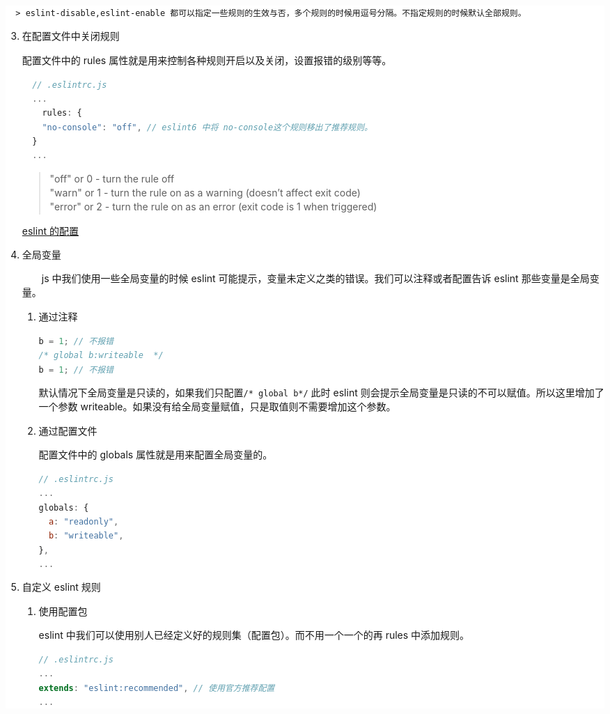       > eslint-disable,eslint-enable 都可以指定一些规则的生效与否，多个规则的时候用逗号分隔。不指定规则的时候默认全部规则。

   3. 在配置文件中关闭规则

      配置文件中的 rules 属性就是用来控制各种规则开启以及关闭，设置报错的级别等等。

      ```js
        // .eslintrc.js
        ...
          rules: {
          "no-console": "off", // eslint6 中将 no-console这个规则移出了推荐规则。
        }
        ...
      ```

      > "off" or 0 - turn the rule off  
      > "warn" or 1 - turn the rule on as a warning (doesn’t affect exit code)  
      > "error" or 2 - turn the rule on as an error (exit code is 1 when triggered)

      [eslint 的配置](https://eslint.org/docs/user-guide/configuring)

2. 全局变量

   &emsp;&emsp;js 中我们使用一些全局变量的时候 eslint 可能提示，变量未定义之类的错误。我们可以注释或者配置告诉 eslint 那些变量是全局变量。

   1. 通过注释

      ```js
      b = 1; // 不报错
      /* global b:writeable  */
      b = 1; // 不报错
      ```

      默认情况下全局变量是只读的，如果我们只配置`/* global b*/` 此时 eslint 则会提示全局变量是只读的不可以赋值。所以这里增加了一个参数 writeable。如果没有给全局变量赋值，只是取值则不需要增加这个参数。

   2. 通过配置文件

      配置文件中的 globals 属性就是用来配置全局变量的。

      ```js
      // .eslintrc.js
      ...
      globals: {
        a: "readonly",
        b: "writeable",
      },
      ...
      ```

3. 自定义 eslint 规则

   1. 使用配置包

      eslint 中我们可以使用别人已经定义好的规则集（配置包）。而不用一个一个的再 rules 中添加规则。

      ```js
      // .eslintrc.js
      ...
      extends: "eslint:recommended", // 使用官方推荐配置
      ...
      ```
